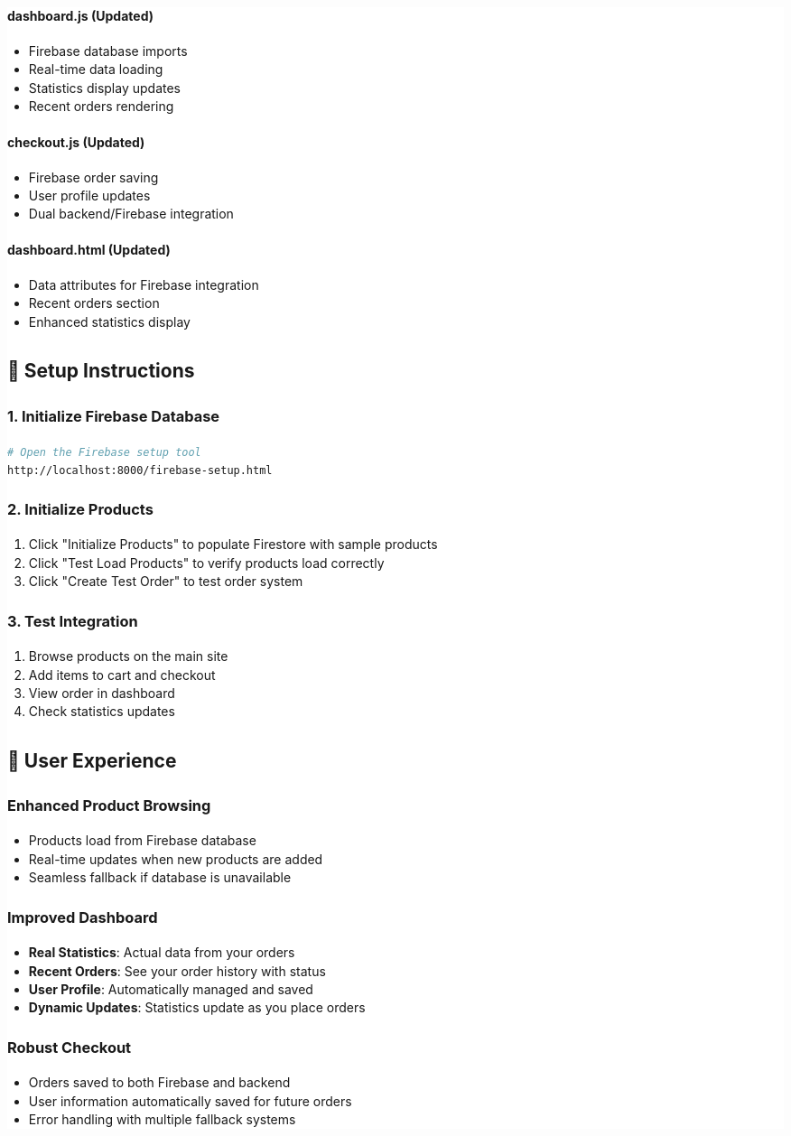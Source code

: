 #### **dashboard.js** (Updated)
- Firebase database imports
- Real-time data loading
- Statistics display updates
- Recent orders rendering

#### **checkout.js** (Updated)
- Firebase order saving
- User profile updates
- Dual backend/Firebase integration

#### **dashboard.html** (Updated)
- Data attributes for Firebase integration
- Recent orders section
- Enhanced statistics display

## 🚀 **Setup Instructions**

### **1. Initialize Firebase Database**
```bash
# Open the Firebase setup tool
http://localhost:8000/firebase-setup.html
```

### **2. Initialize Products**
1. Click "Initialize Products" to populate Firestore with sample products
2. Click "Test Load Products" to verify products load correctly
3. Click "Create Test Order" to test order system

### **3. Test Integration**
1. Browse products on the main site
2. Add items to cart and checkout
3. View order in dashboard
4. Check statistics updates

## 📱 **User Experience**

### **Enhanced Product Browsing**
- Products load from Firebase database
- Real-time updates when new products are added
- Seamless fallback if database is unavailable

### **Improved Dashboard**
- **Real Statistics**: Actual data from your orders
- **Recent Orders**: See your order history with status
- **User Profile**: Automatically managed and saved
- **Dynamic Updates**: Statistics update as you place orders

### **Robust Checkout**
- Orders saved to both Firebase and backend
- User information automatically saved for future orders
- Error handling with multiple fallback systems
